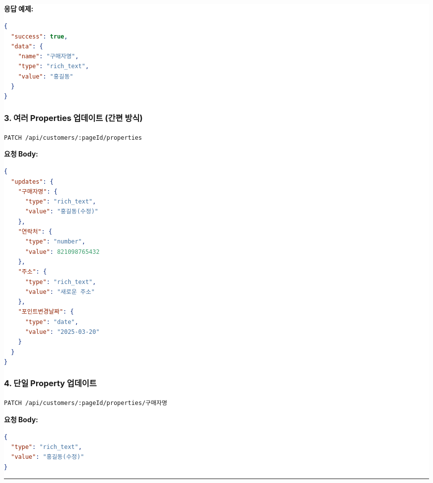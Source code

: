 **응답 예제:**
```json
{
  "success": true,
  "data": {
    "name": "구매자명",
    "type": "rich_text",
    "value": "홍길동"
  }
}
```

### 3. 여러 Properties 업데이트 (간편 방식)
```http
PATCH /api/customers/:pageId/properties
```

**요청 Body:**
```json
{
  "updates": {
    "구매자명": {
      "type": "rich_text",
      "value": "홍길동(수정)"
    },
    "연락처": {
      "type": "number",
      "value": 821098765432
    },
    "주소": {
      "type": "rich_text",
      "value": "새로운 주소"
    },
    "포인트변경날짜": {
      "type": "date",
      "value": "2025-03-20"
    }
  }
}
```

### 4. 단일 Property 업데이트
```http
PATCH /api/customers/:pageId/properties/구매자명
```

**요청 Body:**
```json
{
  "type": "rich_text",
  "value": "홍길동(수정)"
}
```

---